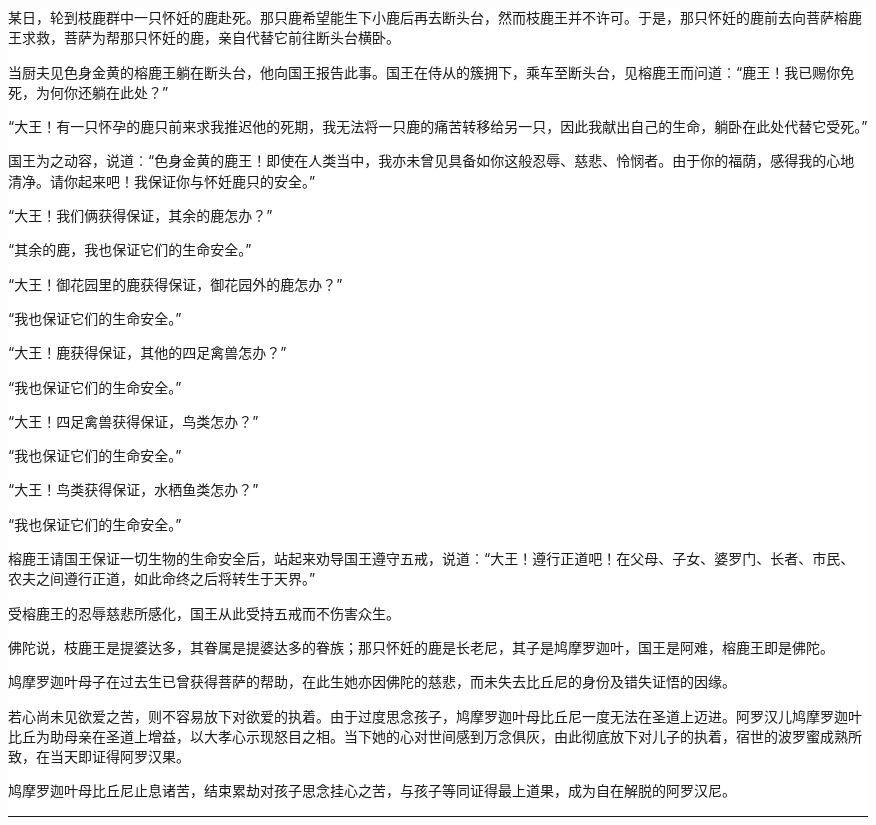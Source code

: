 某日，轮到枝鹿群中一只怀妊的鹿赴死。那只鹿希望能生下小鹿后再去断头台，然而枝鹿王并不许可。于是，那只怀妊的鹿前去向菩萨榕鹿王求救，菩萨为帮那只怀妊的鹿，亲自代替它前往断头台横卧。

当厨夫见色身金黄的榕鹿王躺在断头台，他向国王报告此事。国王在侍从的簇拥下，乘车至断头台，见榕鹿王而问道︰“鹿王！我已赐你免死，为何你还躺在此处？”

“大王！有一只怀孕的鹿只前来求我推迟他的死期，我无法将一只鹿的痛苦转移给另一只，因此我献出自己的生命，躺卧在此处代替它受死。”

国王为之动容，说道︰“色身金黄的鹿王！即使在人类当中，我亦未曾见具备如你这般忍辱、慈悲、怜悯者。由于你的福荫，感得我的心地清净。请你起来吧！我保证你与怀妊鹿只的安全。”

“大王！我们俩获得保证，其余的鹿怎办？”

“其余的鹿，我也保证它们的生命安全。”

“大王！御花园里的鹿获得保证，御花园外的鹿怎办？”

“我也保证它们的生命安全。”

“大王！鹿获得保证，其他的四足禽兽怎办？”

“我也保证它们的生命安全。”

“大王！四足禽兽获得保证，鸟类怎办？”

“我也保证它们的生命安全。”

“大王！鸟类获得保证，水栖鱼类怎办？”

“我也保证它们的生命安全。”

榕鹿王请国王保证一切生物的生命安全后，站起来劝导国王遵守五戒，说道︰“大王！遵行正道吧！在父母、子女、婆罗门、长者、市民、农夫之间遵行正道，如此命终之后将转生于天界。”

受榕鹿王的忍辱慈悲所感化，国王从此受持五戒而不伤害众生。

佛陀说，枝鹿王是提婆达多，其眷属是提婆达多的眷族；那只怀妊的鹿是长老尼，其子是鸠摩罗迦叶，国王是阿难，榕鹿王即是佛陀。

鸠摩罗迦叶母子在过去生已曾获得菩萨的帮助，在此生她亦因佛陀的慈悲，而未失去比丘尼的身份及错失证悟的因缘。

若心尚未见欲爱之苦，则不容易放下对欲爱的执着。由于过度思念孩子，鸠摩罗迦叶母比丘尼一度无法在圣道上迈进。阿罗汉儿鸠摩罗迦叶比丘为助母亲在圣道上增益，以大孝心示现怒目之相。当下她的心对世间感到万念俱灰，由此彻底放下对儿子的执着，宿世的波罗蜜成熟所致，在当天即证得阿罗汉果。

鸠摩罗迦叶母比丘尼止息诸苦，结束累劫对孩子思念挂心之苦，与孩子等同证得最上道果，成为自在解脱的阿罗汉尼。

------

[^1]: 　《本生经》 12 经。

[^2]: 　毘舍佉 （Visākhā）被佛陀誉为“布施第一女居士”，请参阅第二册第三章“这大福报，不是幸运或偶然”。

[^3]: 　《中部》 23 经。

[^4]: 　《增支部》 1 集 217 经。

[^5]: 　《法句经》第 160 偈。

[^6]: 　《本生经》 12 经。

